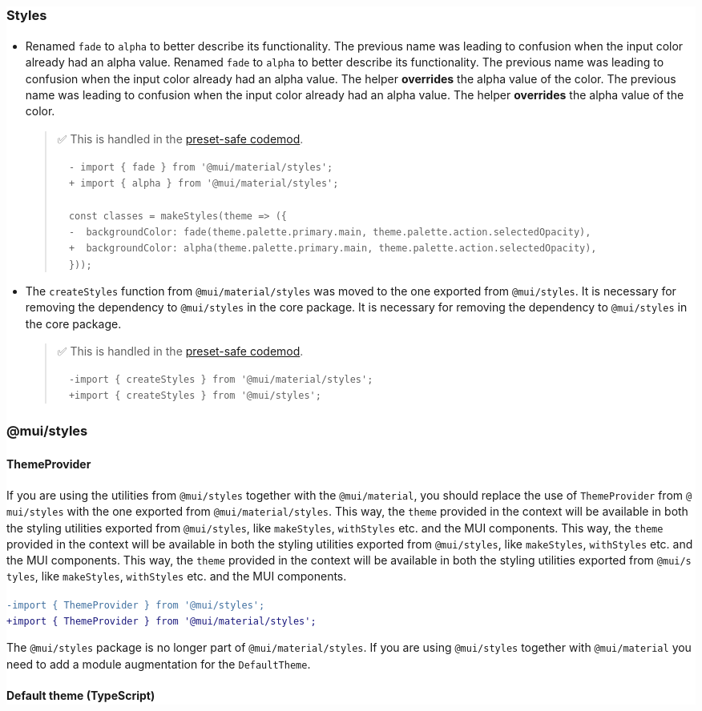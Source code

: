 ### Styles

- Renamed `fade` to `alpha` to better describe its functionality. The previous name was leading to confusion when the input color already had an alpha value. Renamed `fade` to `alpha` to better describe its functionality. The previous name was leading to confusion when the input color already had an alpha value. The helper **overrides** the alpha value of the color. The previous name was leading to confusion when the input color already had an alpha value. The helper **overrides** the alpha value of the color.

  > ✅ This is handled in the [preset-safe codemod](#preset-safe). 
  > 
  > ```diff
  >   - import { fade } from '@mui/material/styles';
  >   + import { alpha } from '@mui/material/styles';
  > 
  >   const classes = makeStyles(theme => ({
  >   -  backgroundColor: fade(theme.palette.primary.main, theme.palette.action.selectedOpacity),
  >   +  backgroundColor: alpha(theme.palette.primary.main, theme.palette.action.selectedOpacity),
  >   }));
  > ```

- The `createStyles` function from `@mui/material/styles` was moved to the one exported from `@mui/styles`. It is necessary for removing the dependency to `@mui/styles` in the core package. It is necessary for removing the dependency to `@mui/styles` in the core package.

  > ✅ This is handled in the [preset-safe codemod](#preset-safe). 
  > 
  > ```diff
  >   -import { createStyles } from '@mui/material/styles';
  >   +import { createStyles } from '@mui/styles';
  > ```

### @mui/styles

#### ThemeProvider

If you are using the utilities from `@mui/styles` together with the `@mui/material`, you should replace the use of `ThemeProvider` from `@mui/styles` with the one exported from `@mui/material/styles`. This way, the `theme` provided in the context will be available in both the styling utilities exported from `@mui/styles`, like `makeStyles`, `withStyles` etc. and the MUI components. This way, the `theme` provided in the context will be available in both the styling utilities exported from `@mui/styles`, like `makeStyles`, `withStyles` etc. and the MUI components. This way, the `theme` provided in the context will be available in both the styling utilities exported from `@mui/styles`, like `makeStyles`, `withStyles` etc. and the MUI components.

```diff
-import { ThemeProvider } from '@mui/styles';
+import { ThemeProvider } from '@mui/material/styles';
```

The `@mui/styles` package is no longer part of `@mui/material/styles`. If you are using `@mui/styles` together with `@mui/material` you need to add a module augmentation for the `DefaultTheme`.

#### Default theme (TypeScript)
